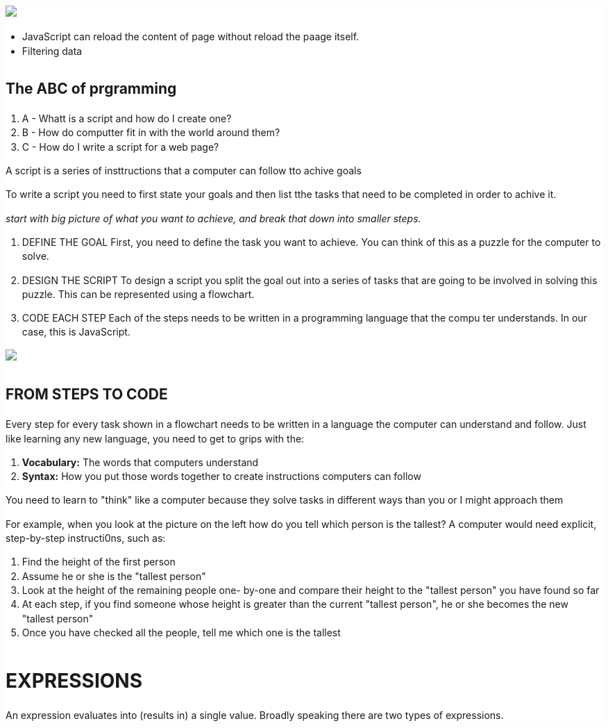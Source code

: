 ![](https://cdn-images-1.medium.com/max/2000/1*OF0xEMkWBv-69zvmNs6RDQ.gif)

- JavaScript can reload the content of page without reload the paage itself.
- Filtering data

## The ABC of prgramming
1. A - Whatt is a script and how do I create one?
2. B - How do computter fit in with the world around them?
3. C - How do I write a script for a web page?

A script is a series of insttructions that a computer can follow tto achive goals

To write a script you need to first state your goals and then list tthe tasks that need to be completed in order to achive it.


_start with big picture of what you want to achieve, and break that down into smaller steps._

1. DEFINE THE GOAL
First, you need to define the task you want to achieve. You can think of this as a puzzle for the computer to solve.

2. DESIGN THE SCRIPT
To design a script you split the goal out into a series of tasks that are going to be involved in solving this puzzle. This can be represented using a flowchart.

3. CODE EACH STEP
Each of the steps needs to be written in a programming language that the compu ter understands. In our case, this is JavaScript.


![](https://media.giphy.com/media/GVd19DZmvRO80/giphy.gif)
## FROM STEPS TO CODE
Every step for every task shown in a flowchart needs to be written in a language the computer can understand and follow.
Just like learning any new language, you need to get to grips with the:
1. __Vocabulary:__ The words that computers understand
2. __Syntax:__ How you put those words together to create instructions computers can follow


You need to learn to "think" like a computer because they solve tasks in different ways than you or I might approach them

For example, when you look at the picture on the left how do you tell which person is the tallest? A computer would need explicit, step-by-step instructi0ns, such as:
1. Find the height of the first person
2. Assume he or she is the "tallest person"
3. Look at the height of the remaining people one- by-one and compare their height to the "tallest person" you have found so far
4. At each step, if you find someone whose height is greater than the current "tallest person", he or she becomes the new "tallest person"
5. Once you have checked all the people, tell me which one is the tallest


# EXPRESSIONS
An expression evaluates into (results in) a single value. Broadly speaking there are two types of expressions.
